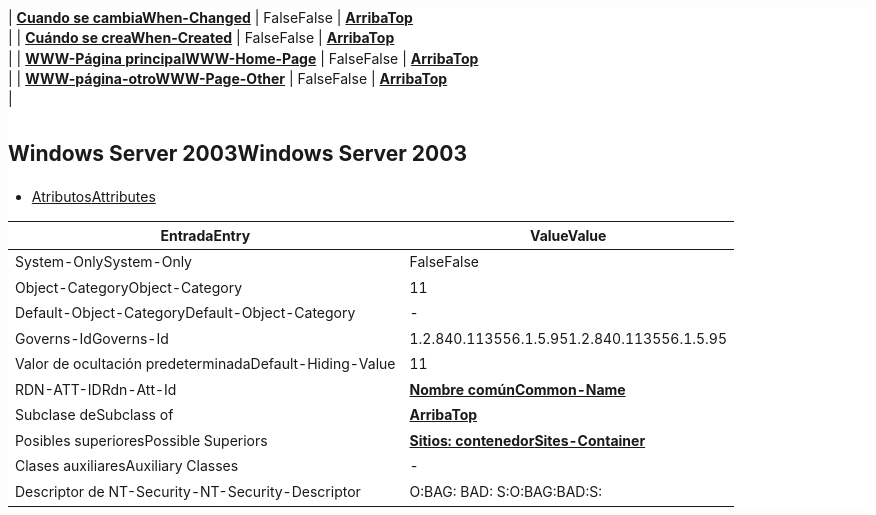 | [<span data-ttu-id="3838b-363">**Cuando se cambia**</span><span class="sxs-lookup"><span data-stu-id="3838b-363">**When-Changed**</span></span>](a-whenchanged.md)                                     | <span data-ttu-id="3838b-364">False</span><span class="sxs-lookup"><span data-stu-id="3838b-364">False</span></span>     | [<span data-ttu-id="3838b-365">**Arriba**</span><span class="sxs-lookup"><span data-stu-id="3838b-365">**Top**</span></span>](c-top.md)<br/> |
| [<span data-ttu-id="3838b-366">**Cuándo se crea**</span><span class="sxs-lookup"><span data-stu-id="3838b-366">**When-Created**</span></span>](a-whencreated.md)                                     | <span data-ttu-id="3838b-367">False</span><span class="sxs-lookup"><span data-stu-id="3838b-367">False</span></span>     | [<span data-ttu-id="3838b-368">**Arriba**</span><span class="sxs-lookup"><span data-stu-id="3838b-368">**Top**</span></span>](c-top.md)<br/> |
| [<span data-ttu-id="3838b-369">**WWW-Página principal**</span><span class="sxs-lookup"><span data-stu-id="3838b-369">**WWW-Home-Page**</span></span>](a-wwwhomepage.md)                                    | <span data-ttu-id="3838b-370">False</span><span class="sxs-lookup"><span data-stu-id="3838b-370">False</span></span>     | [<span data-ttu-id="3838b-371">**Arriba**</span><span class="sxs-lookup"><span data-stu-id="3838b-371">**Top**</span></span>](c-top.md)<br/> |
| [<span data-ttu-id="3838b-372">**WWW-página-otro**</span><span class="sxs-lookup"><span data-stu-id="3838b-372">**WWW-Page-Other**</span></span>](a-url.md)                                           | <span data-ttu-id="3838b-373">False</span><span class="sxs-lookup"><span data-stu-id="3838b-373">False</span></span>     | [<span data-ttu-id="3838b-374">**Arriba**</span><span class="sxs-lookup"><span data-stu-id="3838b-374">**Top**</span></span>](c-top.md)<br/> |



## <a name="windows-server-2003"></a><span data-ttu-id="3838b-375">Windows Server 2003</span><span class="sxs-lookup"><span data-stu-id="3838b-375">Windows Server 2003</span></span>

-   [<span data-ttu-id="3838b-376">Atributos</span><span class="sxs-lookup"><span data-stu-id="3838b-376">Attributes</span></span>](#windows-server-2003-attributes)



| <span data-ttu-id="3838b-377">Entrada</span><span class="sxs-lookup"><span data-stu-id="3838b-377">Entry</span></span> | <span data-ttu-id="3838b-378">Value</span><span class="sxs-lookup"><span data-stu-id="3838b-378">Value</span></span> |
|-----------------------------|------------------------------------------------------------------------------------------|
| <span data-ttu-id="3838b-379">System-Only</span><span class="sxs-lookup"><span data-stu-id="3838b-379">System-Only</span></span>                 | <span data-ttu-id="3838b-380">False</span><span class="sxs-lookup"><span data-stu-id="3838b-380">False</span></span>                                                                                    |
| <span data-ttu-id="3838b-381">Object-Category</span><span class="sxs-lookup"><span data-stu-id="3838b-381">Object-Category</span></span>             | <span data-ttu-id="3838b-382">1</span><span class="sxs-lookup"><span data-stu-id="3838b-382">1</span></span>                                                                                        |
| <span data-ttu-id="3838b-383">Default-Object-Category</span><span class="sxs-lookup"><span data-stu-id="3838b-383">Default-Object-Category</span></span>     | \-                                                                                       |
| <span data-ttu-id="3838b-384">Governs-Id</span><span class="sxs-lookup"><span data-stu-id="3838b-384">Governs-Id</span></span>                  | <span data-ttu-id="3838b-385">1.2.840.113556.1.5.95</span><span class="sxs-lookup"><span data-stu-id="3838b-385">1.2.840.113556.1.5.95</span></span>                                                                    |
| <span data-ttu-id="3838b-386">Valor de ocultación predeterminada</span><span class="sxs-lookup"><span data-stu-id="3838b-386">Default-Hiding-Value</span></span>        | <span data-ttu-id="3838b-387">1</span><span class="sxs-lookup"><span data-stu-id="3838b-387">1</span></span>                                                                                        |
| <span data-ttu-id="3838b-388">RDN-ATT-ID</span><span class="sxs-lookup"><span data-stu-id="3838b-388">Rdn-Att-Id</span></span>                  | [<span data-ttu-id="3838b-389">**Nombre común**</span><span class="sxs-lookup"><span data-stu-id="3838b-389">**Common-Name**</span></span>](a-cn.md)<br/>                                                   |
| <span data-ttu-id="3838b-390">Subclase de</span><span class="sxs-lookup"><span data-stu-id="3838b-390">Subclass of</span></span>                 | [<span data-ttu-id="3838b-391">**Arriba**</span><span class="sxs-lookup"><span data-stu-id="3838b-391">**Top**</span></span>](c-top.md)<br/>                                                          |
| <span data-ttu-id="3838b-392">Posibles superiores</span><span class="sxs-lookup"><span data-stu-id="3838b-392">Possible Superiors</span></span>          | [<span data-ttu-id="3838b-393">**Sitios: contenedor**</span><span class="sxs-lookup"><span data-stu-id="3838b-393">**Sites-Container**</span></span>](c-sitescontainer.md)                                              |
| <span data-ttu-id="3838b-394">Clases auxiliares</span><span class="sxs-lookup"><span data-stu-id="3838b-394">Auxiliary Classes</span></span>           | \-                                                                                       |
| <span data-ttu-id="3838b-395">Descriptor de NT-Security-</span><span class="sxs-lookup"><span data-stu-id="3838b-395">NT-Security-Descriptor</span></span>      | <span data-ttu-id="3838b-396">O:BAG: BAD: S:</span><span class="sxs-lookup"><span data-stu-id="3838b-396">O:BAG:BAD:S:</span></span>                                                                             |